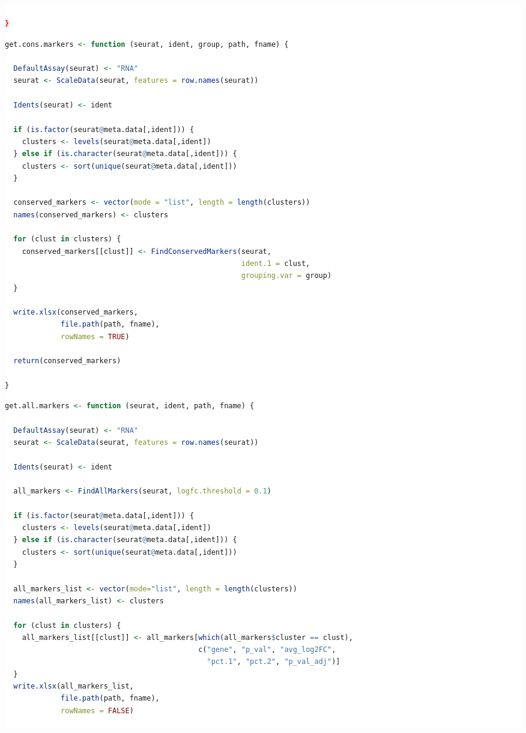 ``` r
  
}
```

``` r
get.cons.markers <- function (seurat, ident, group, path, fname) {
  
  DefaultAssay(seurat) <- "RNA"
  seurat <- ScaleData(seurat, features = row.names(seurat))
  
  Idents(seurat) <- ident
  
  if (is.factor(seurat@meta.data[,ident])) {
    clusters <- levels(seurat@meta.data[,ident])
  } else if (is.character(seurat@meta.data[,ident])) {
    clusters <- sort(unique(seurat@meta.data[,ident]))
  }
  
  conserved_markers <- vector(mode = "list", length = length(clusters))
  names(conserved_markers) <- clusters
  
  for (clust in clusters) {
    conserved_markers[[clust]] <- FindConservedMarkers(seurat, 
                                                       ident.1 = clust,
                                                       grouping.var = group)
  }
  
  write.xlsx(conserved_markers, 
             file.path(path, fname), 
             rowNames = TRUE)
  
  return(conserved_markers)
  
}
```

``` r
get.all.markers <- function (seurat, ident, path, fname) {
  
  DefaultAssay(seurat) <- "RNA"
  seurat <- ScaleData(seurat, features = row.names(seurat))
  
  Idents(seurat) <- ident
  
  all_markers <- FindAllMarkers(seurat, logfc.threshold = 0.1)
  
  if (is.factor(seurat@meta.data[,ident])) {
    clusters <- levels(seurat@meta.data[,ident])
  } else if (is.character(seurat@meta.data[,ident])) {
    clusters <- sort(unique(seurat@meta.data[,ident]))
  }
  
  all_markers_list <- vector(mode="list", length = length(clusters))
  names(all_markers_list) <- clusters
  
  for (clust in clusters) {
    all_markers_list[[clust]] <- all_markers[which(all_markers$cluster == clust), 
                                             c("gene", "p_val", "avg_log2FC", 
                                               "pct.1", "pct.2", "p_val_adj")]
  }
  write.xlsx(all_markers_list, 
             file.path(path, fname), 
             rowNames = FALSE)
  
```